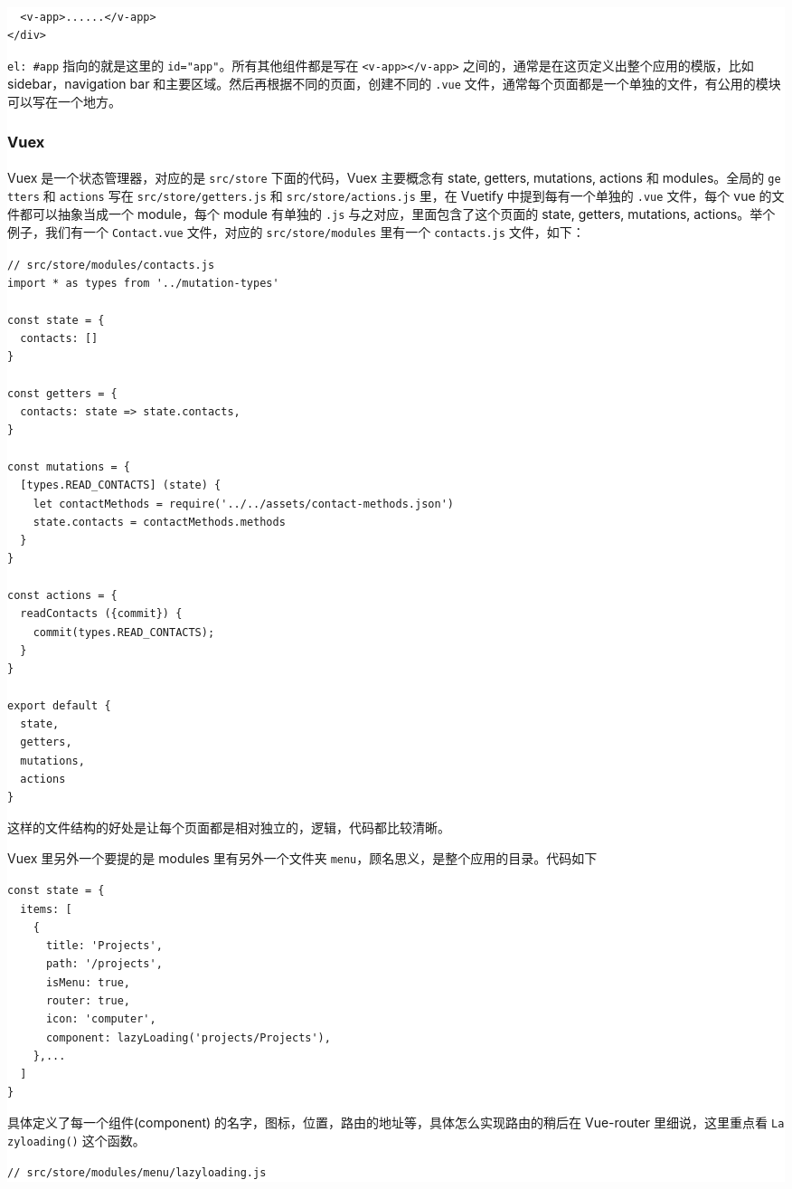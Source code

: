 ```
  <v-app>......</v-app>
</div>
```
`el: #app` 指向的就是这里的 `id="app"`。所有其他组件都是写在 `<v-app></v-app>` 之间的，通常是在这页定义出整个应用的模版，比如 sidebar，navigation bar 和主要区域。然后再根据不同的页面，创建不同的 `.vue` 文件，通常每个页面都是一个单独的文件，有公用的模块可以写在一个地方。

### Vuex
Vuex 是一个状态管理器，对应的是 `src/store` 下面的代码，Vuex 主要概念有 state, getters, mutations, actions 和 modules。全局的 `getters` 和 `actions` 写在 `src/store/getters.js` 和 `src/store/actions.js` 里，在 Vuetify 中提到每有一个单独的 `.vue` 文件，每个 vue 的文件都可以抽象当成一个 module，每个
 module 有单独的 `.js` 与之对应，里面包含了这个页面的 state, getters, mutations, actions。举个例子，我们有一个 `Contact.vue` 文件，对应的 `src/store/modules` 里有一个 `contacts.js` 文件，如下：
```
// src/store/modules/contacts.js
import * as types from '../mutation-types'

const state = {
  contacts: []
}

const getters = {
  contacts: state => state.contacts,
}

const mutations = {
  [types.READ_CONTACTS] (state) {
    let contactMethods = require('../../assets/contact-methods.json')
    state.contacts = contactMethods.methods
  }
}

const actions = {
  readContacts ({commit}) {
    commit(types.READ_CONTACTS);
  }
}

export default {
  state,
  getters,
  mutations,
  actions
}
```
 这样的文件结构的好处是让每个页面都是相对独立的，逻辑，代码都比较清晰。

Vuex 里另外一个要提的是 modules 里有另外一个文件夹 `menu`，顾名思义，是整个应用的目录。代码如下
```
const state = {
  items: [
    {
      title: 'Projects',
      path: '/projects',
      isMenu: true,
      router: true,
      icon: 'computer',
      component: lazyLoading('projects/Projects'),
    },...
  ]
}
```
具体定义了每一个组件(component) 的名字，图标，位置，路由的地址等，具体怎么实现路由的稍后在 Vue-router 里细说，这里重点看 `Lazyloading()` 这个函数。
```
// src/store/modules/menu/lazyloading.js
```